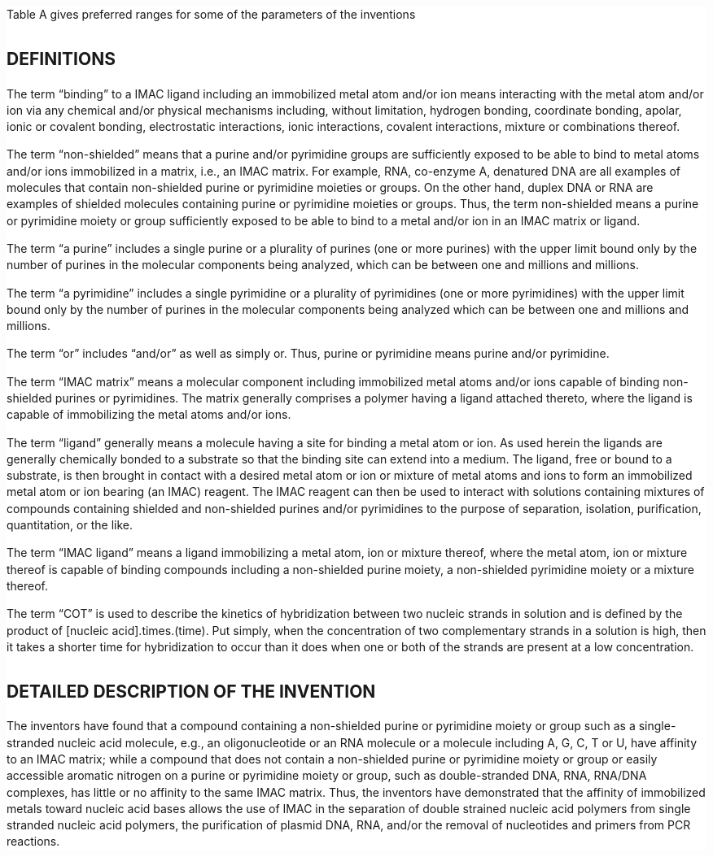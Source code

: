 Table A gives preferred ranges for some of the parameters of the inventions

## DEFINITIONS

The term “binding” to a IMAC ligand including an immobilized metal atom and/or ion means interacting with the metal atom and/or ion via any chemical and/or physical mechanisms including, without limitation, hydrogen bonding, coordinate bonding, apolar, ionic or covalent bonding, electrostatic interactions, ionic interactions, covalent interactions, mixture or combinations thereof.

The term “non-shielded” means that a purine and/or pyrimidine groups are sufficiently exposed to be able to bind to metal atoms and/or ions immobilized in a matrix, i.e., an IMAC matrix. For example, RNA, co-enzyme A, denatured DNA are all examples of molecules that contain non-shielded purine or pyrimidine moieties or groups. On the other hand, duplex DNA or RNA are examples of shielded molecules containing purine or pyrimidine moieties or groups. Thus, the term non-shielded means a purine or pyrimidine moiety or group sufficiently exposed to be able to bind to a metal and/or ion in an IMAC matrix or ligand.

The term “a purine” includes a single purine or a plurality of purines (one or more purines) with the upper limit bound only by the number of purines in the molecular components being analyzed, which can be between one and millions and millions.

The term “a pyrimidine” includes a single pyrimidine or a plurality of pyrimidines (one or more pyrimidines) with the upper limit bound only by the number of purines in the molecular components being analyzed which can be between one and millions and millions.

The term “or” includes “and/or” as well as simply or. Thus, purine or pyrimidine means purine and/or pyrimidine.

The term “IMAC matrix” means a molecular component including immobilized metal atoms and/or ions capable of binding non-shielded purines or pyrimidines. The matrix generally comprises a polymer having a ligand attached thereto, where the ligand is capable of immobilizing the metal atoms and/or ions.

The term “ligand” generally means a molecule having a site for binding a metal atom or ion. As used herein the ligands are generally chemically bonded to a substrate so that the binding site can extend into a medium. The ligand, free or bound to a substrate, is then brought in contact with a desired metal atom or ion or mixture of metal atoms and ions to form an immobilized metal atom or ion bearing (an IMAC) reagent. The IMAC reagent can then be used to interact with solutions containing mixtures of compounds containing shielded and non-shielded purines and/or pyrimidines to the purpose of separation, isolation, purification, quantitation, or the like.

The term “IMAC ligand” means a ligand immobilizing a metal atom, ion or mixture thereof, where the metal atom, ion or mixture thereof is capable of binding compounds including a non-shielded purine moiety, a non-shielded pyrimidine moiety or a mixture thereof.

The term “COT” is used to describe the kinetics of hybridization between two nucleic strands in solution and is defined by the product of [nucleic acid].times.(time). Put simply, when the concentration of two complementary strands in a solution is high, then it takes a shorter time for hybridization to occur than it does when one or both of the strands are present at a low concentration.

## DETAILED DESCRIPTION OF THE INVENTION

The inventors have found that a compound containing a non-shielded purine or pyrimidine moiety or group such as a single-stranded nucleic acid molecule, e.g., an oligonucleotide or an RNA molecule or a molecule including A, G, C, T or U, have affinity to an IMAC matrix; while a compound that does not contain a non-shielded purine or pyrimidine moiety or group or easily accessible aromatic nitrogen on a purine or pyrimidine moiety or group, such as double-stranded DNA, RNA, RNA/DNA complexes, has little or no affinity to the same IMAC matrix. Thus, the inventors have demonstrated that the affinity of immobilized metals toward nucleic acid bases allows the use of IMAC in the separation of double strained nucleic acid polymers from single stranded nucleic acid polymers, the purification of plasmid DNA, RNA, and/or the removal of nucleotides and primers from PCR reactions.
